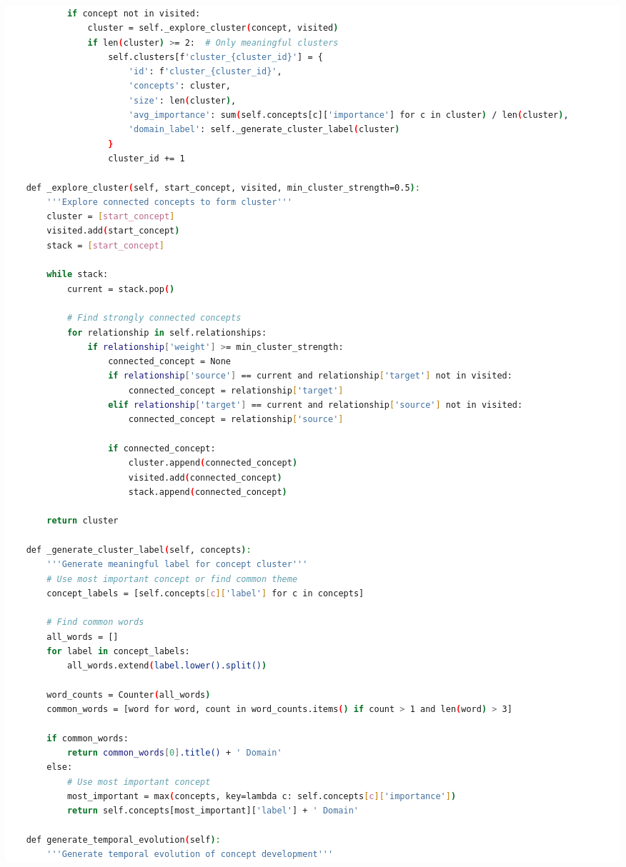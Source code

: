    ```bash
               if concept not in visited:
                   cluster = self._explore_cluster(concept, visited)
                   if len(cluster) >= 2:  # Only meaningful clusters
                       self.clusters[f'cluster_{cluster_id}'] = {
                           'id': f'cluster_{cluster_id}',
                           'concepts': cluster,
                           'size': len(cluster),
                           'avg_importance': sum(self.concepts[c]['importance'] for c in cluster) / len(cluster),
                           'domain_label': self._generate_cluster_label(cluster)
                       }
                       cluster_id += 1

       def _explore_cluster(self, start_concept, visited, min_cluster_strength=0.5):
           '''Explore connected concepts to form cluster'''
           cluster = [start_concept]
           visited.add(start_concept)
           stack = [start_concept]

           while stack:
               current = stack.pop()

               # Find strongly connected concepts
               for relationship in self.relationships:
                   if relationship['weight'] >= min_cluster_strength:
                       connected_concept = None
                       if relationship['source'] == current and relationship['target'] not in visited:
                           connected_concept = relationship['target']
                       elif relationship['target'] == current and relationship['source'] not in visited:
                           connected_concept = relationship['source']

                       if connected_concept:
                           cluster.append(connected_concept)
                           visited.add(connected_concept)
                           stack.append(connected_concept)

           return cluster

       def _generate_cluster_label(self, concepts):
           '''Generate meaningful label for concept cluster'''
           # Use most important concept or find common theme
           concept_labels = [self.concepts[c]['label'] for c in concepts]

           # Find common words
           all_words = []
           for label in concept_labels:
               all_words.extend(label.lower().split())

           word_counts = Counter(all_words)
           common_words = [word for word, count in word_counts.items() if count > 1 and len(word) > 3]

           if common_words:
               return common_words[0].title() + ' Domain'
           else:
               # Use most important concept
               most_important = max(concepts, key=lambda c: self.concepts[c]['importance'])
               return self.concepts[most_important]['label'] + ' Domain'

       def generate_temporal_evolution(self):
           '''Generate temporal evolution of concept development'''
   ```